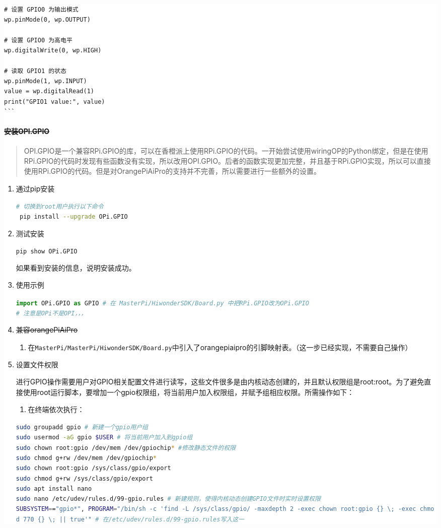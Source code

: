     # 设置 GPIO0 为输出模式
    wp.pinMode(0, wp.OUTPUT)

    # 设置 GPIO0 为高电平
    wp.digitalWrite(0, wp.HIGH)

    # 读取 GPIO1 的状态
    wp.pinMode(1, wp.INPUT)
    value = wp.digitalRead(1)
    print("GPIO1 value:", value)
    ```

#### ~~安装OPI.GPIO~~

> OPI.GPIO是一个兼容RPi.GPIO的库，可以在香橙派上使用RPi.GPIO的代码。一开始尝试使用wiringOP的Python绑定，但是在使用RPi.GPIO的代码时发现有些函数没有实现，所以改用OPI.GPIO。后者的函数实现更加完整，并且基于RPi.GPIO实现，所以可以直接使用RPi.GPIO的代码。但是对OrangePiAiPro的支持并不完善，所以需要进行一些额外的设置。

1. 通过pip安装
   
   ```bash
   # 切换到root用户执行以下命令
    pip install --upgrade OPi.GPIO
    ```
    
2. 测试安装

    ```bash
    pip show OPi.GPIO
    ```

    如果看到安装的信息，说明安装成功。

3. 使用示例

    ```python
    import OPi.GPIO as GPIO # 在 MasterPi/HiwonderSDK/Board.py 中把RPi.GPIO改为OPi.GPIO
    # 注意是OPi不是OPI，，，
    ```

4. ~~兼容orangePiAiPro~~

    1. 在`MasterPi/MasterPi/HiwonderSDK/Board.py`中引入了orangepiaipro的引脚映射表。（这一步已经实现，不需要自己操作）

5. 设置文件权限

    进行GPIO操作需要用户对GPIO相关配置文件进行读写，这些文件很多是由内核动态创建的，并且默认权限组是root:root。为了避免直接使用root运行脚本，要增加一个gpio权限组，将当前用户加入权限组，并赋予组相应权限。所需操作如下：

    1. 在终端依次执行：
    
    ```bash
    sudo groupadd gpio # 新建一个gpio用户组
    sudo usermod -aG gpio $USER # 将当前用户加入到gpio组
    sudo chown root:gpio /dev/mem /dev/gpiochip* #修改静态文件的权限
    sudo chmod g+rw /dev/mem /dev/gpiochip*
    sudo chown root:gpio /sys/class/gpio/export
    sudo chmod g+rw /sys/class/gpio/export
    sudo apt install nano 
    sudo nano /etc/udev/rules.d/99-gpio.rules # 新建规则，使得内核动态创建GPIO文件时实时设置权限
    SUBSYSTEM=="gpio*", PROGRAM="/bin/sh -c 'find -L /sys/class/gpio/ -maxdepth 2 -exec chown root:gpio {} \; -exec chmod 770 {} \; || true'" # 在/etc/udev/rules.d/99-gpio.rules写入这一
   ```